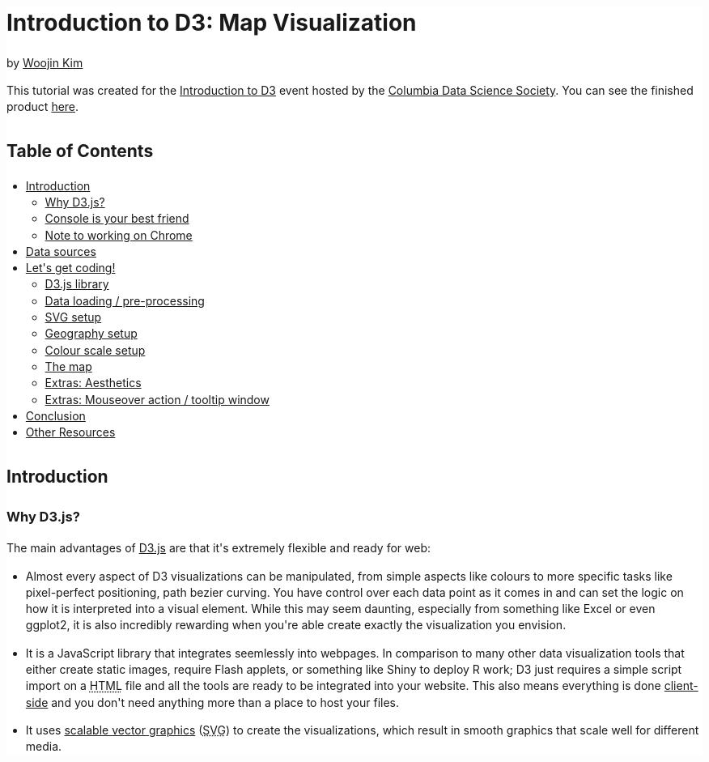 # Introduction to D3: Map Visualization
by [Woojin Kim](http://woojink.com)

This tutorial was created for the [Introduction to D3](https://www.facebook.com/events/1801441506770835/) event hosted by the [Columbia Data Science Society](http://cdssatcu.com/). You can see the finished product [here](https://woojink.github.io/d3-map-tutorial/).

## Table of Contents


- [Introduction](#introduction)
    - [Why D3.js?](#why-d3js)
    - [Console is your best friend](#console-is-your-best-friend)
    - [Note to working on Chrome](#note-to-working-on-chrome)
- [Data sources](#data-sources)
- [Let's get coding!](#lets-get-coding)
    - [D3.js library](#d3js-library)
    - [Data loading / pre-processing](#data-loading--pre-processing)
    - [SVG setup](#svg-setup)
    - [Geography setup](#geography-setup)
    - [Colour scale setup](#colour-scale-setup)
    - [The map](#the-map)
    - [Extras: Aesthetics](#extras-aesthetics)
    - [Extras: Mouseover action / tooltip window](#extras-mouseover-action--tooltip-window)
- [Conclusion](#conclusion)
- [Other Resources](#other-resources)



## Introduction
### Why D3.js?
The main advantages of [D3.js](https://d3js.org/) are that it's extremely flexible and ready for web:

* Almost every aspect of D3 visualizations can be manipulated, from simple aspects like colours to more specific tasks like pixel-perfect positioning, path bezier curving. You have control over each data point as it comes in and can set the logic on how it is interpreted into a visual element. While this may seem daunting, especially from something like Excel or even ggplot2, it is also incredibly rewarding when you're able create exactly the visualization you envision.

* It is a JavaScript library that integrates seemlessly into webpages. In comparison to many other data visualization tools that either create static images, require Flash applets, or something like Shiny to deploy R work; D3 just requires a simple script import on a <abbr title="HyperText Markup Language">HTML</abbr> file and all the tools are ready to be integrated into your website. This also means everything is done [client-side](https://en.wikipedia.org/wiki/Client-side_scripting) and you don't need anything more than a place to host your files.

* It uses [scalable vector graphics](https://en.wikipedia.org/wiki/Scalable_Vector_Graphics) (<abbr title="Scalable Vector Graphics">SVG</abbr>) to create the visualizations, which result in smooth graphics that scale well for different media.
